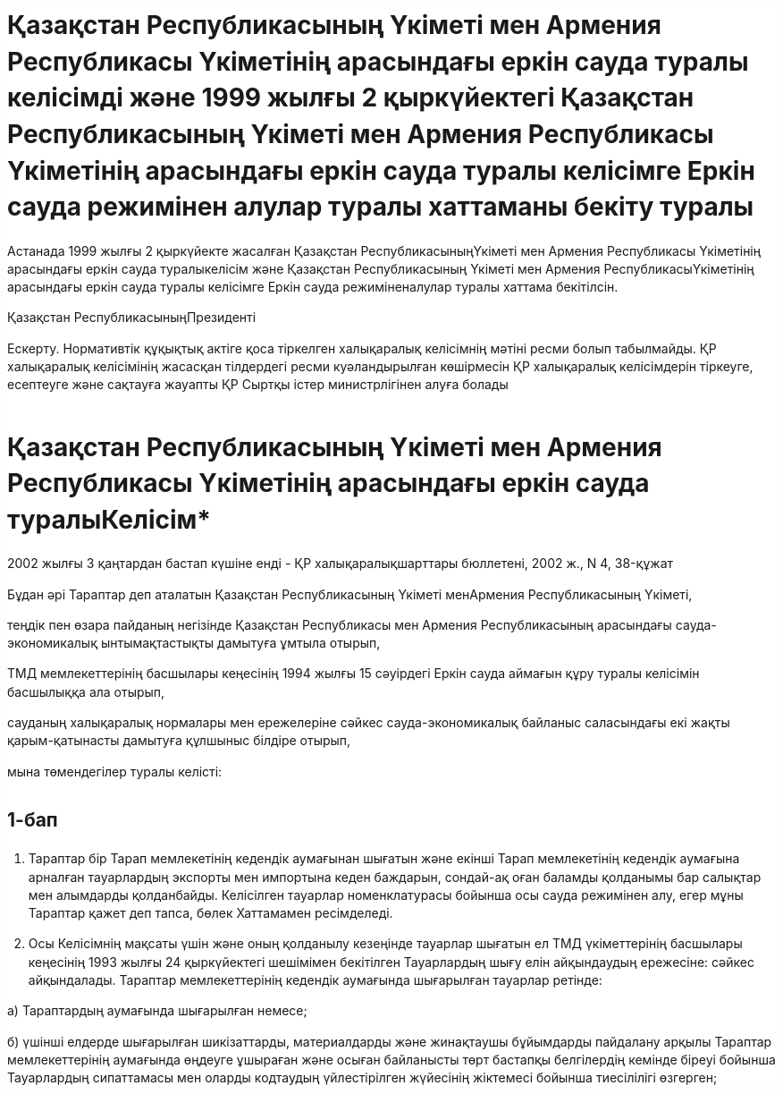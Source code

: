 # Қазақстан Республикасының Үкіметі мен Армения Республикасы Үкіметінің арасындағы еркін сауда туралы келісімді және 1999 жылғы 2 қыркүйектегі Қазақстан Республикасының Үкіметі мен Армения Республикасы Үкіметінің арасындағы еркін сауда туралы келісімге Еркін сауда режимінен алулар туралы хаттаманы бекіту туралы

Астанада 1999 жылғы 2 қыркүйекте жасалған Қазақстан РеспубликасыныңҮкіметі мен Армения Республикасы Үкіметінің арасындағы еркін сауда туралыкелісім және Қазақстан Республикасының Үкіметі мен Армения РеспубликасыҮкіметінің арасындағы еркін сауда туралы келісімге Еркін сауда режиміненалулар туралы хаттама бекітілсін.

Қазақстан РеспубликасыныңПрезиденті

Ескерту. Нормативтік құқықтық актіге қоса тіркелген халықаралық келісімнің мәтіні ресми болып табылмайды. ҚР халықаралық келісімінің жасасқан тілдердегі ресми куәландырылған көшірмесін ҚР халықаралық келісімдерін тіркеуге, есептеуге және сақтауға жауапты ҚР Сыртқы істер министрлігінен алуға болады

# Қазақстан Республикасының Yкіметi мен Армения Республикасы Yкiметiнiң арасындағы еркiн сауда туралыКелісім*

2002 жылғы 3 қаңтардан бастап күшіне енді - ҚР халықаралықшарттары бюллетені, 2002 ж., N 4, 38-құжат

Бұдан әрi Тараптар деп аталатын Қазақстан Республикасының Үкiметi менАрмения Республикасының Yкiметi,

теңдiк пен өзара пайданың негiзiнде Қазақстан Республикасы мен Армения Республикасының арасындағы сауда-экономикалық ынтымақтастықты дамытуға ұмтыла отырып,

ТМД мемлекеттерiнiң басшылары кеңесiнiң 1994 жылғы 15 сәуiрдегi Еркiн сауда аймағын құру туралы келiсiмiн басшылыққа ала отырып,

сауданың халықаралық нормалары мен ережелерiне сәйкес сауда-экономикалық байланыс саласындағы екi жақты қарым-қатынасты дамытуға құлшыныс бiлдiре отырып,

мына төмендегiлер туралы келiстi:

## 1-бап

1. Тараптар бiр Тарап мемлекетiнiң кедендiк аумағынан шығатын және екiншi Тарап мемлекетiнiң кедендiк аумағына арналған тауарлардың экспорты мен импортына кеден баждарын, сондай-ақ оған баламды қолданымы бар салықтар мен алымдарды қолданбайды. Келiсiлген тауарлар номенклатурасы бойынша осы сауда режимiнен алу, егер мұны Тараптар қажет деп тапса, бөлек Хаттамамен ресiмделедi.

2. Осы Келiсiмнің мақсаты үшiн және оның қолданылу кезеңiнде тауарлар шығатын ел ТМД үкiметтерiнiң басшылары кеңесiнiң 1993 жылғы 24 қыркүйектегi шешiмiмен бекiтiлген Тауарлардың шығу елiн айқындаудың ережесiне: сәйкес айқындалады. Тараптар мемлекеттерiнің кедендiк аумағында шығарылған тауарлар ретiнде:

а) Тараптардың аумағында шығарылған немесе;

б) үшiншi елдерде шығарылған шикiзаттарды, материалдарды және жинақтаушы бұйымдарды пайдалану арқылы Тараптар мемлекеттерiнiң аумағында өңдеуге ұшыраған және осыған байланысты төрт бастапқы белгiлердiң кемiнде бiреуi бойынша Тауарлардың сипаттамасы мен оларды кодтаудың үйлестiрiлген жүйесiнiң жiктемесi бойынша тиесiлiлiгi өзгерген;
